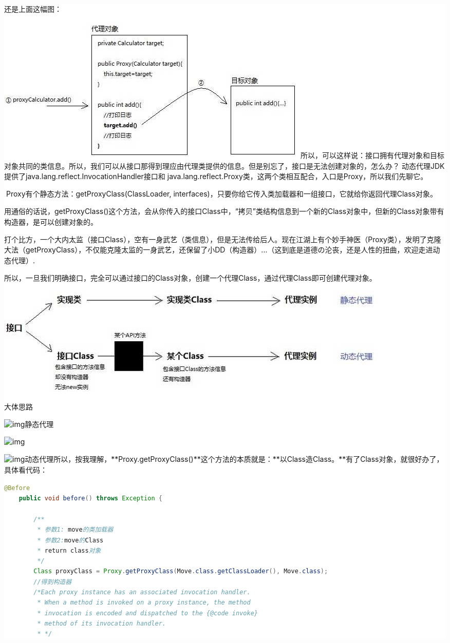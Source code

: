 还是上面这幅图：

![img](%E5%8A%A8%E6%80%81%E4%BB%A3%E7%90%86.assets/v2-e302487f952bdf8e284afc0d8d6a770b_720w-16284089632186.jpg)
		所以，可以这样说：接口拥有代理对象和目标对象共同的类信息。所以，我们可以从接口那得到理应由代理类提供的信息。但是别忘了，接口是无法创建对象的，怎么办？
		动态代理JDK提供了java.lang.reflect.InvocationHandler接口和 java.lang.reflect.Proxy类，这两个类相互配合，入口是Proxy，所以我们先聊它。

​		Proxy有个静态方法：getProxyClass(ClassLoader, interfaces)，只要你给它传入类加载器和一组接口，它就给你返回代理Class对象。

​		用通俗的话说，getProxyClass()这个方法，会从你传入的接口Class中，“拷贝”类结构信息到一个新的Class对象中，但新的Class对象带有构造器，是可以创建对象的。

​		打个比方，一个大内太监（接口Class），空有一身武艺（类信息），但是无法传给后人。现在江湖上有个妙手神医（Proxy类），发明了克隆大法（getProxyClass），不仅能克隆太监的一身武艺，还保留了小DD（构造器）...（这到底是道德の沦丧，还是人性的扭曲，欢迎走进动态代理）.

​		所以，一旦我们明确接口，完全可以通过接口的Class对象，创建一个代理Class，通过代理Class即可创建代理对象。

![img](%E5%8A%A8%E6%80%81%E4%BB%A3%E7%90%86.assets/v2-d187a82b1eb9c088fe60327828ee63aa_720w.jpg)

大体思路

![img](https://pic2.zhimg.com/50/v2-28223a1c03c1800052a5dfe4e6cb8c53_720w.jpg?source=1940ef5c)静态代理

![img](https://pic1.zhimg.com/50/v2-ba3d9206f341be466f18afbdd938a3b3_720w.jpg?source=1940ef5c)

![img](https://pic1.zhimg.com/80/v2-ba3d9206f341be466f18afbdd938a3b3_720w.jpg?source=1940ef5c)动态代理所以，按我理解，**Proxy.getProxyClass()**这个方法的本质就是：**以Class造Class。**有了Class对象，就很好办了，具体看代码：

```java
@Before
    public void before() throws Exception {

        /**
         * 参数1: move的类加载器
         * 参数2:move的Class
         * return class对象
         */
        Class proxyClass = Proxy.getProxyClass(Move.class.getClassLoader(), Move.class);
        //得到构造器
        /*Each proxy instance has an associated invocation handler.
         * When a method is invoked on a proxy instance, the method
         * invocation is encoded and dispatched to the {@code invoke}
         * method of its invocation handler.
         * */
```